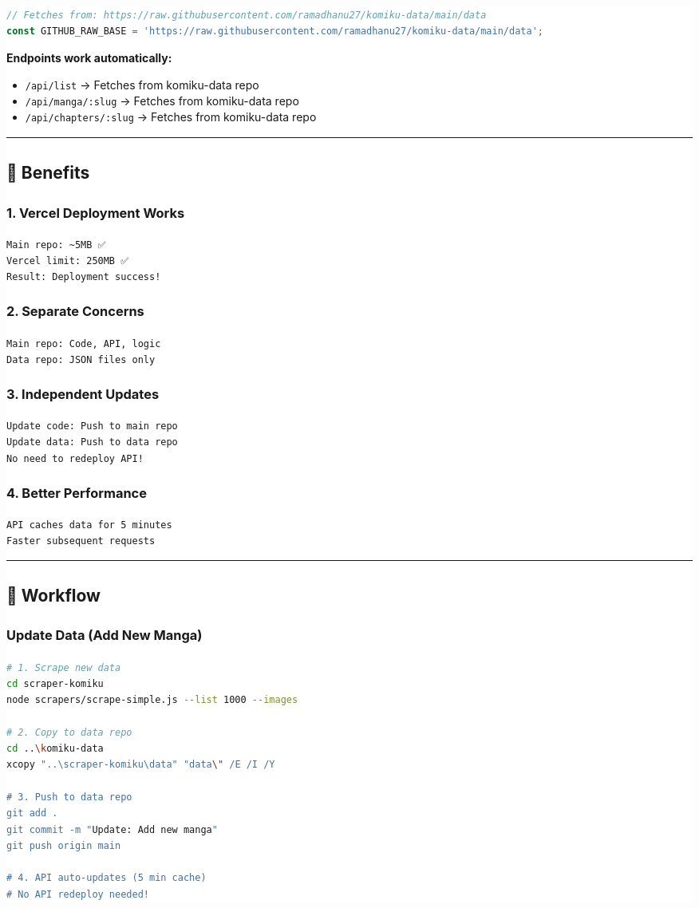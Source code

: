 ```javascript
// Fetches from: https://raw.githubusercontent.com/ramadhanu27/komiku-data/main/data
const GITHUB_RAW_BASE = 'https://raw.githubusercontent.com/ramadhanu27/komiku-data/main/data';
```

**Endpoints work automatically:**
- `/api/list` → Fetches from komiku-data repo
- `/api/manga/:slug` → Fetches from komiku-data repo
- `/api/chapters/:slug` → Fetches from komiku-data repo

---

## 🎯 Benefits

### 1. Vercel Deployment Works
```
Main repo: ~5MB ✅
Vercel limit: 250MB ✅
Result: Deployment success!
```

### 2. Separate Concerns
```
Main repo: Code, API, logic
Data repo: JSON files only
```

### 3. Independent Updates
```
Update code: Push to main repo
Update data: Push to data repo
No need to redeploy API!
```

### 4. Better Performance
```
API caches data for 5 minutes
Faster subsequent requests
```

---

## 🔄 Workflow

### Update Data (Add New Manga)
```bash
# 1. Scrape new data
cd scraper-komiku
node scrapers/scrape-simple.js --list 1000 --images

# 2. Copy to data repo
cd ..\komiku-data
xcopy "..\scraper-komiku\data" "data\" /E /I /Y

# 3. Push to data repo
git add .
git commit -m "Update: Add new manga"
git push origin main

# 4. API auto-updates (5 min cache)
# No API redeploy needed!
```
